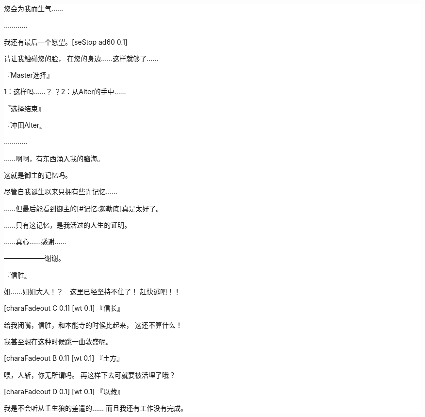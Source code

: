 您会为我而生气……

…………

我还有最后一个愿望。[seStop ad60 0.1]

请让我触碰您的脸，
在您的身边……这样就够了……

『Master选择』

1：这样吗……？
？2：从Alter的手中……

『选择结束』

『冲田Alter』

…………

……啊啊，有东西涌入我的脑海。

这就是御主的记忆吗。

尽管自我诞生以来只拥有些许记忆……

……但最后能看到御主的[#记忆:迦勒底]真是太好了。

……只有这记忆，是我活过的人生的证明。

……真心……感谢……

——————谢谢。

『信胜』

姐……姐姐大人！？　这里已经坚持不住了！
赶快逃吧！！

[charaFadeout C 0.1]
[wt 0.1]
『信长』

给我闭嘴，信胜，和本能寺的时候比起来，
这还不算什么！

我甚至想在这种时候跳一曲敦盛呢。

[charaFadeout B 0.1]
[wt 0.1]
『土方』

喂，人斩，你无所谓吗。
再这样下去可就要被活埋了哦？

[charaFadeout D 0.1]
[wt 0.1]
『以藏』

我是不会听从壬生狼的差遣的……
而且我还有工作没有完成。
